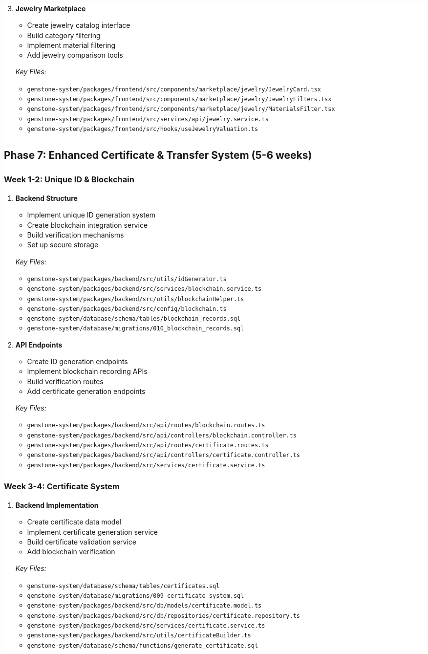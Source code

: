 3. **Jewelry Marketplace**
   - Create jewelry catalog interface
   - Build category filtering
   - Implement material filtering
   - Add jewelry comparison tools
   
   *Key Files:*
   - `gemstone-system/packages/frontend/src/components/marketplace/jewelry/JewelryCard.tsx`
   - `gemstone-system/packages/frontend/src/components/marketplace/jewelry/JewelryFilters.tsx`
   - `gemstone-system/packages/frontend/src/components/marketplace/jewelry/MaterialsFilter.tsx`
   - `gemstone-system/packages/frontend/src/services/api/jewelry.service.ts`
   - `gemstone-system/packages/frontend/src/hooks/useJewelryValuation.ts`

## Phase 7: Enhanced Certificate & Transfer System (5-6 weeks)

### Week 1-2: Unique ID & Blockchain
1. **Backend Structure**
   - Implement unique ID generation system
   - Create blockchain integration service
   - Build verification mechanisms
   - Set up secure storage
   
   *Key Files:*
   - `gemstone-system/packages/backend/src/utils/idGenerator.ts`
   - `gemstone-system/packages/backend/src/services/blockchain.service.ts`
   - `gemstone-system/packages/backend/src/utils/blockchainHelper.ts`
   - `gemstone-system/packages/backend/src/config/blockchain.ts`
   - `gemstone-system/database/schema/tables/blockchain_records.sql`
   - `gemstone-system/database/migrations/010_blockchain_records.sql`

2. **API Endpoints**
   - Create ID generation endpoints
   - Implement blockchain recording APIs
   - Build verification routes
   - Add certificate generation endpoints
   
   *Key Files:*
   - `gemstone-system/packages/backend/src/api/routes/blockchain.routes.ts`
   - `gemstone-system/packages/backend/src/api/controllers/blockchain.controller.ts`
   - `gemstone-system/packages/backend/src/api/routes/certificate.routes.ts`
   - `gemstone-system/packages/backend/src/api/controllers/certificate.controller.ts`
   - `gemstone-system/packages/backend/src/services/certificate.service.ts`

### Week 3-4: Certificate System
1. **Backend Implementation**
   - Create certificate data model
   - Implement certificate generation service
   - Build certificate validation service
   - Add blockchain verification
   
   *Key Files:*
   - `gemstone-system/database/schema/tables/certificates.sql`
   - `gemstone-system/database/migrations/009_certificate_system.sql`
   - `gemstone-system/packages/backend/src/db/models/certificate.model.ts`
   - `gemstone-system/packages/backend/src/db/repositories/certificate.repository.ts`
   - `gemstone-system/packages/backend/src/services/certificate.service.ts`
   - `gemstone-system/packages/backend/src/utils/certificateBuilder.ts`
   - `gemstone-system/database/schema/functions/generate_certificate.sql`
